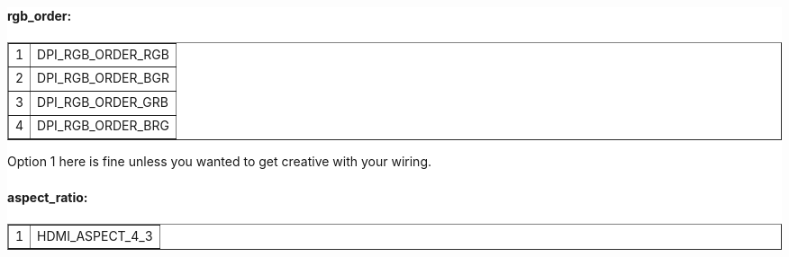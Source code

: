 
#### rgb_order:


<table cellpadding="0" cellspacing="0" border="1" dir="ltr" > 
<tbody >
<tr >

<td data-sheets-value="[null,3,null,1]" >1
</td>

<td data-sheets-value="[null,2,"DPI_RGB_ORDER_RGB"]" >DPI_RGB_ORDER_RGB
</td>
</tr>
<tr >

<td data-sheets-value="[null,3,null,2]" >2
</td>

<td data-sheets-value="[null,2,"DPI_RGB_ORDER_BGR"]" >DPI_RGB_ORDER_BGR
</td>
</tr>
<tr >

<td data-sheets-value="[null,3,null,3]" >3
</td>

<td data-sheets-value="[null,2,"DPI_RGB_ORDER_GRB"]" >DPI_RGB_ORDER_GRB
</td>
</tr>
<tr >

<td data-sheets-value="[null,3,null,4]" >4
</td>

<td data-sheets-value="[null,2,"DPI_RGB_ORDER_BRG"]" >DPI_RGB_ORDER_BRG
</td>
</tr>
</tbody>
</table>
Option 1 here is fine unless you wanted to get creative with your wiring.


#### aspect_ratio:


<table cellpadding="0" cellspacing="0" border="1" dir="ltr" > 
<tbody >
<tr >

<td data-sheets-value="[null,3,null,1]" >1
</td>

<td data-sheets-value="[null,2,"HDMI_ASPECT_4_3"]" >HDMI_ASPECT_4_3
</td>
</tr>
<tr >
